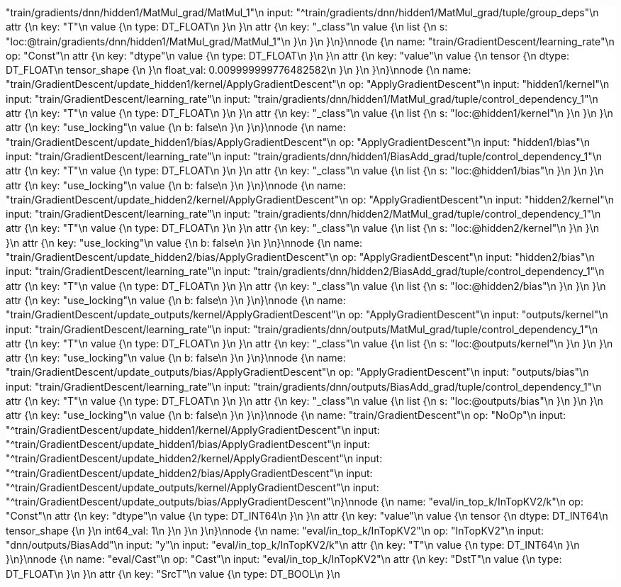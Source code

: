 &quot;train/gradients/dnn/hidden1/MatMul_grad/MatMul_1&quot;\n  input: &quot;^train/gradients/dnn/hidden1/MatMul_grad/tuple/group_deps&quot;\n  attr {\n    key: &quot;T&quot;\n    value {\n      type: DT_FLOAT\n    }\n  }\n  attr {\n    key: &quot;_class&quot;\n    value {\n      list {\n        s: &quot;loc:@train/gradients/dnn/hidden1/MatMul_grad/MatMul_1&quot;\n      }\n    }\n  }\n}\nnode {\n  name: &quot;train/GradientDescent/learning_rate&quot;\n  op: &quot;Const&quot;\n  attr {\n    key: &quot;dtype&quot;\n    value {\n      type: DT_FLOAT\n    }\n  }\n  attr {\n    key: &quot;value&quot;\n    value {\n      tensor {\n        dtype: DT_FLOAT\n        tensor_shape {\n        }\n        float_val: 0.009999999776482582\n      }\n    }\n  }\n}\nnode {\n  name: &quot;train/GradientDescent/update_hidden1/kernel/ApplyGradientDescent&quot;\n  op: &quot;ApplyGradientDescent&quot;\n  input: &quot;hidden1/kernel&quot;\n  input: &quot;train/GradientDescent/learning_rate&quot;\n  input: &quot;train/gradients/dnn/hidden1/MatMul_grad/tuple/control_dependency_1&quot;\n  attr {\n    key: &quot;T&quot;\n    value {\n      type: DT_FLOAT\n    }\n  }\n  attr {\n    key: &quot;_class&quot;\n    value {\n      list {\n        s: &quot;loc:@hidden1/kernel&quot;\n      }\n    }\n  }\n  attr {\n    key: &quot;use_locking&quot;\n    value {\n      b: false\n    }\n  }\n}\nnode {\n  name: &quot;train/GradientDescent/update_hidden1/bias/ApplyGradientDescent&quot;\n  op: &quot;ApplyGradientDescent&quot;\n  input: &quot;hidden1/bias&quot;\n  input: &quot;train/GradientDescent/learning_rate&quot;\n  input: &quot;train/gradients/dnn/hidden1/BiasAdd_grad/tuple/control_dependency_1&quot;\n  attr {\n    key: &quot;T&quot;\n    value {\n      type: DT_FLOAT\n    }\n  }\n  attr {\n    key: &quot;_class&quot;\n    value {\n      list {\n        s: &quot;loc:@hidden1/bias&quot;\n      }\n    }\n  }\n  attr {\n    key: &quot;use_locking&quot;\n    value {\n      b: false\n    }\n  }\n}\nnode {\n  name: &quot;train/GradientDescent/update_hidden2/kernel/ApplyGradientDescent&quot;\n  op: &quot;ApplyGradientDescent&quot;\n  input: &quot;hidden2/kernel&quot;\n  input: &quot;train/GradientDescent/learning_rate&quot;\n  input: &quot;train/gradients/dnn/hidden2/MatMul_grad/tuple/control_dependency_1&quot;\n  attr {\n    key: &quot;T&quot;\n    value {\n      type: DT_FLOAT\n    }\n  }\n  attr {\n    key: &quot;_class&quot;\n    value {\n      list {\n        s: &quot;loc:@hidden2/kernel&quot;\n      }\n    }\n  }\n  attr {\n    key: &quot;use_locking&quot;\n    value {\n      b: false\n    }\n  }\n}\nnode {\n  name: &quot;train/GradientDescent/update_hidden2/bias/ApplyGradientDescent&quot;\n  op: &quot;ApplyGradientDescent&quot;\n  input: &quot;hidden2/bias&quot;\n  input: &quot;train/GradientDescent/learning_rate&quot;\n  input: &quot;train/gradients/dnn/hidden2/BiasAdd_grad/tuple/control_dependency_1&quot;\n  attr {\n    key: &quot;T&quot;\n    value {\n      type: DT_FLOAT\n    }\n  }\n  attr {\n    key: &quot;_class&quot;\n    value {\n      list {\n        s: &quot;loc:@hidden2/bias&quot;\n      }\n    }\n  }\n  attr {\n    key: &quot;use_locking&quot;\n    value {\n      b: false\n    }\n  }\n}\nnode {\n  name: &quot;train/GradientDescent/update_outputs/kernel/ApplyGradientDescent&quot;\n  op: &quot;ApplyGradientDescent&quot;\n  input: &quot;outputs/kernel&quot;\n  input: &quot;train/GradientDescent/learning_rate&quot;\n  input: &quot;train/gradients/dnn/outputs/MatMul_grad/tuple/control_dependency_1&quot;\n  attr {\n    key: &quot;T&quot;\n    value {\n      type: DT_FLOAT\n    }\n  }\n  attr {\n    key: &quot;_class&quot;\n    value {\n      list {\n        s: &quot;loc:@outputs/kernel&quot;\n      }\n    }\n  }\n  attr {\n    key: &quot;use_locking&quot;\n    value {\n      b: false\n    }\n  }\n}\nnode {\n  name: &quot;train/GradientDescent/update_outputs/bias/ApplyGradientDescent&quot;\n  op: &quot;ApplyGradientDescent&quot;\n  input: &quot;outputs/bias&quot;\n  input: &quot;train/GradientDescent/learning_rate&quot;\n  input: &quot;train/gradients/dnn/outputs/BiasAdd_grad/tuple/control_dependency_1&quot;\n  attr {\n    key: &quot;T&quot;\n    value {\n      type: DT_FLOAT\n    }\n  }\n  attr {\n    key: &quot;_class&quot;\n    value {\n      list {\n        s: &quot;loc:@outputs/bias&quot;\n      }\n    }\n  }\n  attr {\n    key: &quot;use_locking&quot;\n    value {\n      b: false\n    }\n  }\n}\nnode {\n  name: &quot;train/GradientDescent&quot;\n  op: &quot;NoOp&quot;\n  input: &quot;^train/GradientDescent/update_hidden1/kernel/ApplyGradientDescent&quot;\n  input: &quot;^train/GradientDescent/update_hidden1/bias/ApplyGradientDescent&quot;\n  input: &quot;^train/GradientDescent/update_hidden2/kernel/ApplyGradientDescent&quot;\n  input: &quot;^train/GradientDescent/update_hidden2/bias/ApplyGradientDescent&quot;\n  input: &quot;^train/GradientDescent/update_outputs/kernel/ApplyGradientDescent&quot;\n  input: &quot;^train/GradientDescent/update_outputs/bias/ApplyGradientDescent&quot;\n}\nnode {\n  name: &quot;eval/in_top_k/InTopKV2/k&quot;\n  op: &quot;Const&quot;\n  attr {\n    key: &quot;dtype&quot;\n    value {\n      type: DT_INT64\n    }\n  }\n  attr {\n    key: &quot;value&quot;\n    value {\n      tensor {\n        dtype: DT_INT64\n        tensor_shape {\n        }\n        int64_val: 1\n      }\n    }\n  }\n}\nnode {\n  name: &quot;eval/in_top_k/InTopKV2&quot;\n  op: &quot;InTopKV2&quot;\n  input: &quot;dnn/outputs/BiasAdd&quot;\n  input: &quot;y&quot;\n  input: &quot;eval/in_top_k/InTopKV2/k&quot;\n  attr {\n    key: &quot;T&quot;\n    value {\n      type: DT_INT64\n    }\n  }\n}\nnode {\n  name: &quot;eval/Cast&quot;\n  op: &quot;Cast&quot;\n  input: &quot;eval/in_top_k/InTopKV2&quot;\n  attr {\n    key: &quot;DstT&quot;\n    value {\n      type: DT_FLOAT\n    }\n  }\n  attr {\n    key: &quot;SrcT&quot;\n    value {\n      type: DT_BOOL\n    }\n